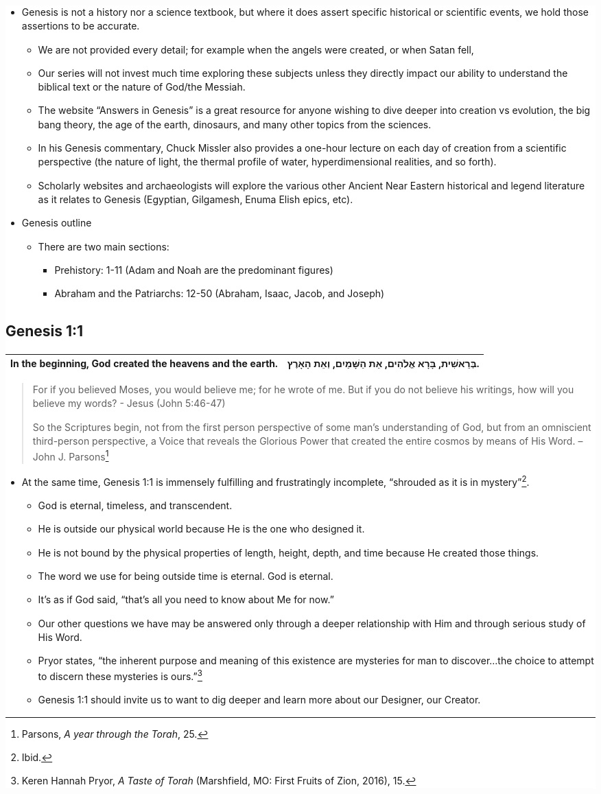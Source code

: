 -   Genesis is not a history nor a science textbook, but where it does assert specific historical or scientific events, we hold those assertions to be accurate.

    -   We are not provided every detail; for example when the angels were created, or when Satan fell,

    -   Our series will not invest much time exploring these subjects unless they directly impact our ability to understand the biblical text or the nature of God/the Messiah.

    -   The website “Answers in Genesis” is a great resource for anyone wishing to dive deeper into creation vs evolution, the big bang theory, the age of the earth, dinosaurs, and many other topics from the sciences.

    -   In his Genesis commentary, Chuck Missler also provides a one-hour lecture on each day of creation from a scientific perspective (the nature of light, the thermal profile of water, hyperdimensional realities, and so forth).

    -   Scholarly websites and archaeologists will explore the various other Ancient Near Eastern historical and legend literature as it relates to Genesis (Egyptian, Gilgamesh, Enuma Elish epics, etc).

-   Genesis outline

    -   There are two main sections:

        -   Prehistory: 1-11 (Adam and Noah are the predominant figures)

        -   Abraham and the Patriarchs: 12-50 (Abraham, Isaac, Jacob, and Joseph)

## Genesis 1:1

| **In the beginning, God created the heavens and the earth.** | **<span dir="rtl">בְּרֵאשִׁית, בָּרָא אֱלֹהִים, אֵת הַשָּׁמַיִם, וְאֵת הָאָרֶץ</span>.** |
|--------------------------------------------------------------|-------------------------------------------------------------------|

> For if you believed Moses, you would believe me; for he wrote of me. But if you do not believe his writings, how will you believe my words? - Jesus (John 5:46-47)
>
> So the Scriptures begin, not from the first person perspective of some man’s understanding of God, but from an omniscient third-person perspective, a Voice that reveals the Glorious Power that created the entire cosmos by means of His Word. – John J. Parsons[^13]

-   At the same time, Genesis 1:1 is immensely fulfilling and frustratingly incomplete, “shrouded as it is in mystery”[^14].

    -   God is eternal, timeless<span dir="rtl">,</span> and transcendent.

    -   He is outside our physical world because He is the one who designed it.

    -   He is not bound by the physical properties of length, height, depth, and time because He created those things.

    -   The word we use for being outside time is eternal. God is eternal.

    -   It’s as if God said, “that’s all you need to know about Me for now.”

    -   Our other questions we have may be answered only through a deeper relationship with Him and through serious study of His Word.

    -   Pryor states, “the inherent purpose and meaning of this existence are mysteries for man to discover…the choice to attempt to discern these mysteries is ours.”[^15]

    -   Genesis 1:1 should invite us to want to dig deeper and learn more about our Designer, our Creator.


[^1]: Unless otherwise indicated, Scripture quotations are from The Holy Bible, English Standard Version. ESV® Text Edition: 2016. Copyright © 2001 by Crossway Bibles, a publishing ministry of Good News Publishers.
[^2]: John J Parsons, *A year through the Torah: a journey for Christians*, 2013, 22.
[^3]: John J. Parsons, “The Written Torah - Torah Shebikhtav,” *Hebrew for Christians*, accessed July 28, 2022, https://www.hebrew4christians.com/Scripture/Torah/torah.html.
[^4]: The Hebrew calendar, which is primarily lunar based, has a form of leap year to keep in relative sync with the solar year. The Jewish leap year is nothing like the routine Gregorian leap year that adds one day every four years. Hebrew adds a month seven times every 19 years, often with extra modifications of adding or subtracting one day to prevent holidays from landing on specific days of the week.
[^5]: Note that this reading schedule will not align with our study of Genesis, which is going at a much slower pace around one chapter per week. We encourage readers to read through the entire Torah as we study Genesis together.
[^6]: Parsons, *A year through the Torah*, 1.
[^7]: Daniel T. Lancaster, *Shadows of the Messiah*, ed. Boaz D. Michael and Steven P. Lancaster, 3rd ed., vol. 4, Torah Club 3 (Marshfield, MO: First Fruits of Zion, 2015), i.
[^8]: Names given to various editors according to the Documentary (or Graf-Wellhausen) Hypothesis. J=Yahwist source, E=Elohist, D=Deuteronomic, and P=Priestly source.
[^9]: Chuck Missler, *Genesis: An Expositional Commentary (Supplemental Notes)* (Coeur d’Alene, ID: Koinonia House, 2004), 6.
[^10]: In *Torcaso v. Watkins*, a footnote in the majority opinion included “secular humanism” in a list of religions. As it is apparently the only “religion” not just allowed but mandated in our public schools, many including Missler have quipped that Secular Humanism is the “Official religion of the United States.”
[^11]: Chuck Missler, *Learn the Bible in 24 Hours (Supplemental Notes)*, 1st edition. (Coeur d’Alene, ID: Koinonia House, 2005), 16.
[^12]: Missler, *Genesis*, 9.
[^13]: Parsons, *A year through the Torah*, 25.
[^14]: Ibid.
[^15]: Keren Hannah Pryor, *A Taste of Torah* (Marshfield, MO: First Fruits of Zion, 2016), 15.
[^16]: Lancaster, *Shadows of the Messiah*, 4:2.
[^17]: John H. Walton, Victor H. Matthews, and Mark W. Chavalas, *The IVP Bible Background Commentary: Old Testament*, (E-Sword). (Downers Grove, Ill: IVP Academic, 2000), v. Gen 1:1.
[^18]: Victor P. Hamilton, “The Book of Genesis,” in *New International Commentary on the Old Testament (NICOT)*, ed. Robert L. Hubbard and Bill Arnold, E-Sword. (Grand Rapids, MI: William B. Eerdmans Publishing Company, 1990), v. Gen 1:1.
[^19]: Jeffrey Enoch Feinberg, *Walk Genesis! In the Begining* (Baltimore, MD: Messianic Jewish Publishers, 1999), 16.
[^20]: Missler, *Genesis*, 17–19.
[^21]: Pryor, *A Taste of Torah*, 15.
[^22]: Yisrael Avraham, “6.11 Hebrew Quest Discussion of Genesis 1:1,” *Hebrew GRAMMAR Quest*, last modified 2021, accessed August 8, 2022, https://holylanguage.com/grammar/6.11-hebrew-quest-discussion-of-genesis-11.html.